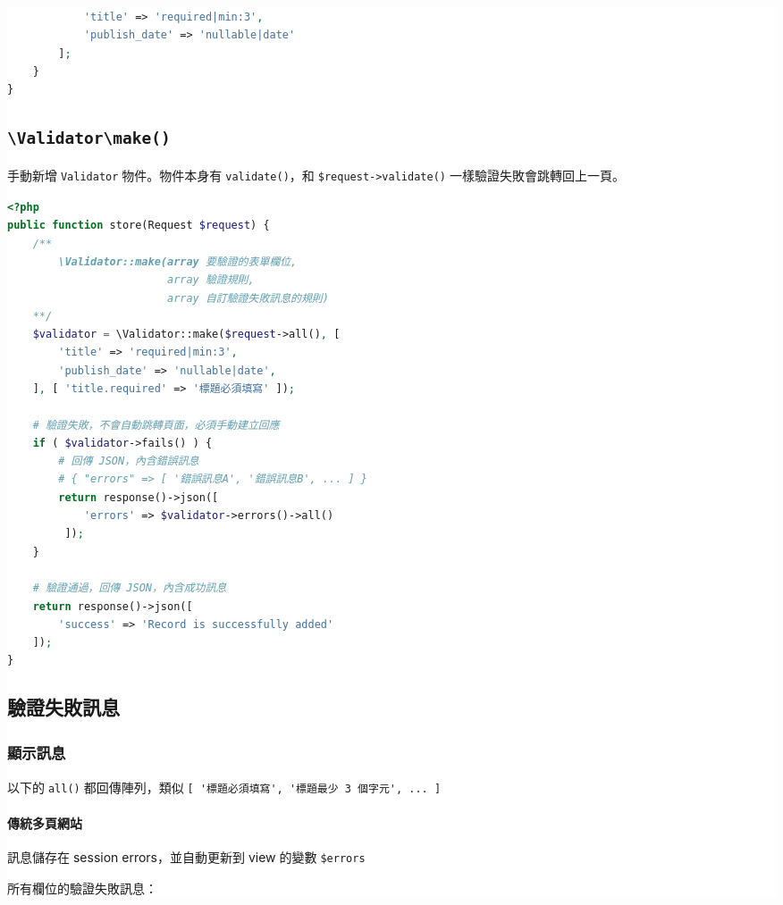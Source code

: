 ``` php
            'title' => 'required|min:3',
            'publish_date' => 'nullable|date'
        ];
    }
}
```

## `\Validator\make()`

手動新增 `Validator` 物件。物件本身有 `validate()`，和 `$request->validate()` 一樣驗證失敗會跳轉回上一頁。

``` php
<?php
public function store(Request $request) {
    /**
        \Validator::make(array 要驗證的表單欄位,
                         array 驗證規則,
                         array 自訂驗證失敗訊息的規則)
    **/
    $validator = \Validator::make($request->all(), [
        'title' => 'required|min:3',
        'publish_date' => 'nullable|date',
    ], [ 'title.required' => '標題必須填寫' ]);

    # 驗證失敗，不會自動跳轉頁面，必須手動建立回應
    if ( $validator->fails() ) {
        # 回傳 JSON，內含錯誤訊息
        # { "errors" => [ '錯誤訊息A', '錯誤訊息B', ... ] }
        return response()->json([
            'errors' => $validator->errors()->all()
         ]);
    }

    # 驗證通過，回傳 JSON，內含成功訊息
    return response()->json([
        'success' => 'Record is successfully added'
    ]);
}
```

## 驗證失敗訊息

### 顯示訊息

以下的 `all()` 都回傳陣列，類似 `[ '標題必須填寫', '標題最少 3 個字元', ... ]`

#### 傳統多頁網站

訊息儲存在 session errors，並自動更新到 view 的變數 `$errors`

所有欄位的驗證失敗訊息：
